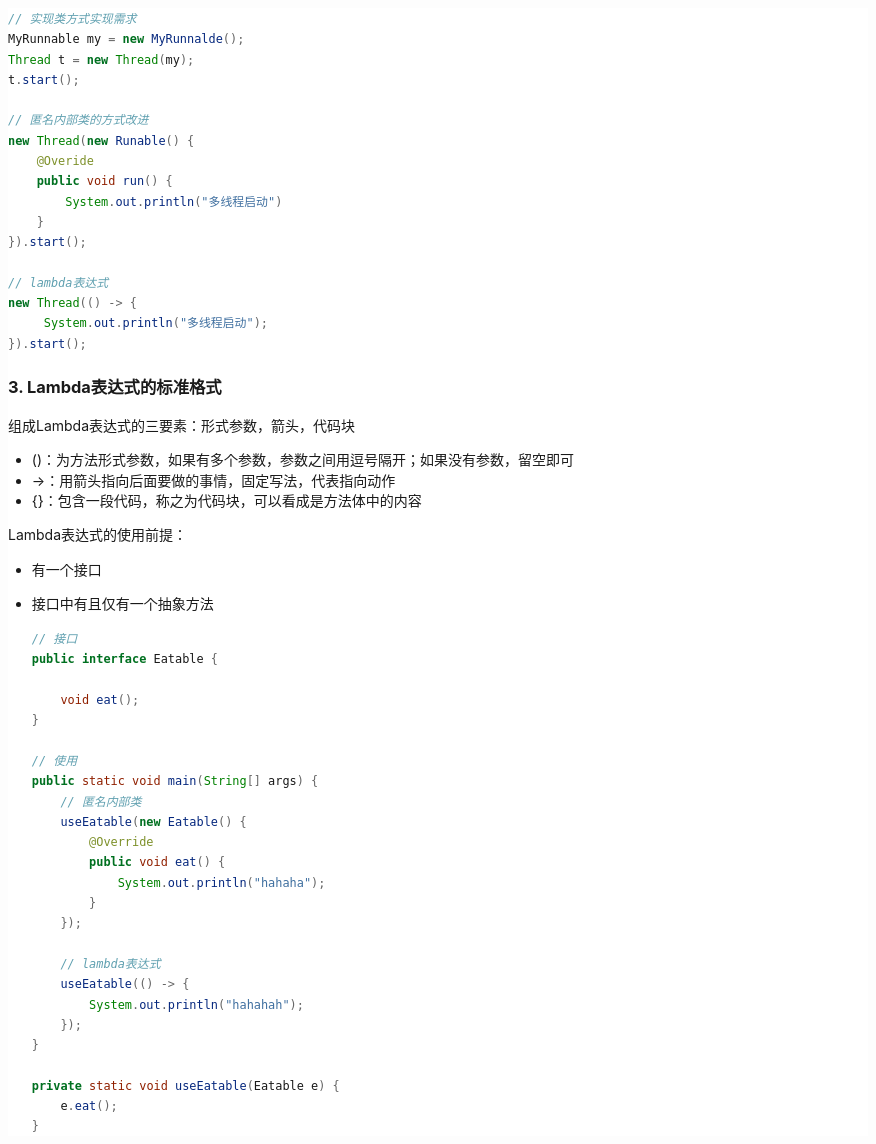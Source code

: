 ```java
// 实现类方式实现需求
MyRunnable my = new MyRunnalde();
Thread t = new Thread(my);
t.start();

// 匿名内部类的方式改进
new Thread(new Runable() {
    @Overide
    public void run() {
        System.out.println("多线程启动")
    }
}).start();

// lambda表达式
new Thread(() -> {
     System.out.println("多线程启动");
}).start();
```

### 3. Lambda表达式的标准格式

组成Lambda表达式的三要素：形式参数，箭头，代码块

- ()：为方法形式参数，如果有多个参数，参数之间用逗号隔开；如果没有参数，留空即可
- ->：用箭头指向后面要做的事情，固定写法，代表指向动作
- {}：包含一段代码，称之为代码块，可以看成是方法体中的内容

Lambda表达式的使用前提：

- 有一个接口

- 接口中有且仅有一个抽象方法

  ```java
  // 接口
  public interface Eatable {
  
      void eat();
  }
  
  // 使用
  public static void main(String[] args) {
      // 匿名内部类
      useEatable(new Eatable() {
          @Override
          public void eat() {
              System.out.println("hahaha");
          }
      });
  
      // lambda表达式
      useEatable(() -> {
          System.out.println("hahahah");
      });
  }
  
  private static void useEatable(Eatable e) {
      e.eat();
  }
  ```
